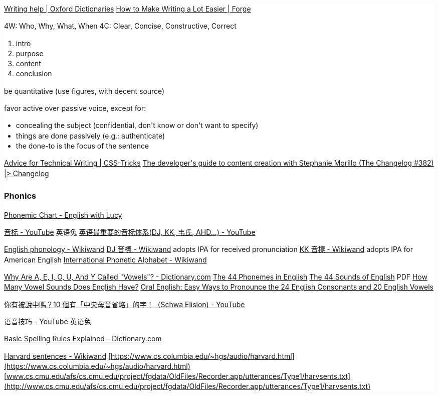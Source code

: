 [Writing help | Oxford Dictionaries](https://en.oxforddictionaries.com/grammar/writing-help)
[How to Make Writing a Lot Easier | Forge](https://forge.medium.com/how-to-write-10-000-words-a-week-a7c63d97ea79)

4W: Who, Why, What, When
4C: Clear, Concise, Constructive, Correct

1. intro
2. purpose
3. content
4. conclusion

be quantitative (use figures, with decent source)

favor active over passive voice, except for:

- concealing the subject (confidential, don't know or don't want to specify)
- things are done passively (e.g.: authenticate)
- the done-to is the focus of the sentence

[Advice for Technical Writing | CSS-Tricks](https://css-tricks.com/advice-for-technical-writing/)
[The developer's guide to content creation with Stephanie Morillo (The Changelog #382) |> Changelog](https://changelog.com/podcast/382)

### Phonics

[Phonemic Chart - English with Lucy](https://englishwithlucy.com/phonemic-chart/)

[音标 - YouTube](https://www.youtube.com/playlist?list=PLiRHe7F8P0-2wRRzK6nzriMTXyfRwKEG6) 英语兔
[英语最重要的音标体系(DJ, KK, 韦氏, AHD...) - YouTube](https://www.youtube.com/watch?v=vRnRZ4umJxw)

[English phonology - Wikiwand](https://www.wikiwand.com/en/English_phonology)
[DJ 音標 - Wikiwand](https://www.wikiwand.com/zh/DJ%E9%9F%B3%E6%A8%99) adopts IPA for received pronunciation
[KK 音標 - Wikiwand](https://www.wikiwand.com/zh/KK%E9%9F%B3%E6%A8%99) adopts IPA for American English
[International Phonetic Alphabet - Wikiwand](https://www.wikiwand.com/en/International_Phonetic_Alphabet)

[Why Are A, E, I, O, U, And Y Called "Vowels"? - Dictionary.com](https://www.dictionary.com/e/vowels/)
[The 44 Phonemes in English](https://www.dyslexia-reading-well.com/44-phonemes-in-english.html)
[The 44 Sounds of English](https://www.dvusd.org/cms/lib/AZ01901092/Centricity/Domain/3795/Sound_Spelling_Chart.pdf) PDF
[How Many Vowel Sounds Does English Have?](https://www.babbel.com/en/magazine/english-vowel-sounds)
[Oral English: Easy Ways to Pronounce the 24 English Consonants and 20 English Vowels](https://www.tammysenglishblog.com/2019/04/oral-english-easy-way-to-pronounce-24.html)

[你有被說中嗎？10 個有「中央母音省略」的字！（Schwa Elision) - YouTube](https://www.youtube.com/watch?v=8A-kREVTnHE)

[语音技巧 - YouTube](https://www.youtube.com/playlist?list=PLiRHe7F8P0-2Ll7FFuXyDDuODk3sEX5VP) 英语兔

[Basic Spelling Rules Explained - Dictionary.com](https://www.dictionary.com/e/spelling-rules/)

[Harvard sentences - Wikiwand](https://www.wikiwand.com/en/Harvard_sentences)
[https://www.cs.columbia.edu/~hgs/audio/harvard.html](https://www.cs.columbia.edu/~hgs/audio/harvard.html)
[www.cs.cmu.edu/afs/cs.cmu.edu/project/fgdata/OldFiles/Recorder.app/utterances/Type1/harvsents.txt](http://www.cs.cmu.edu/afs/cs.cmu.edu/project/fgdata/OldFiles/Recorder.app/utterances/Type1/harvsents.txt)
